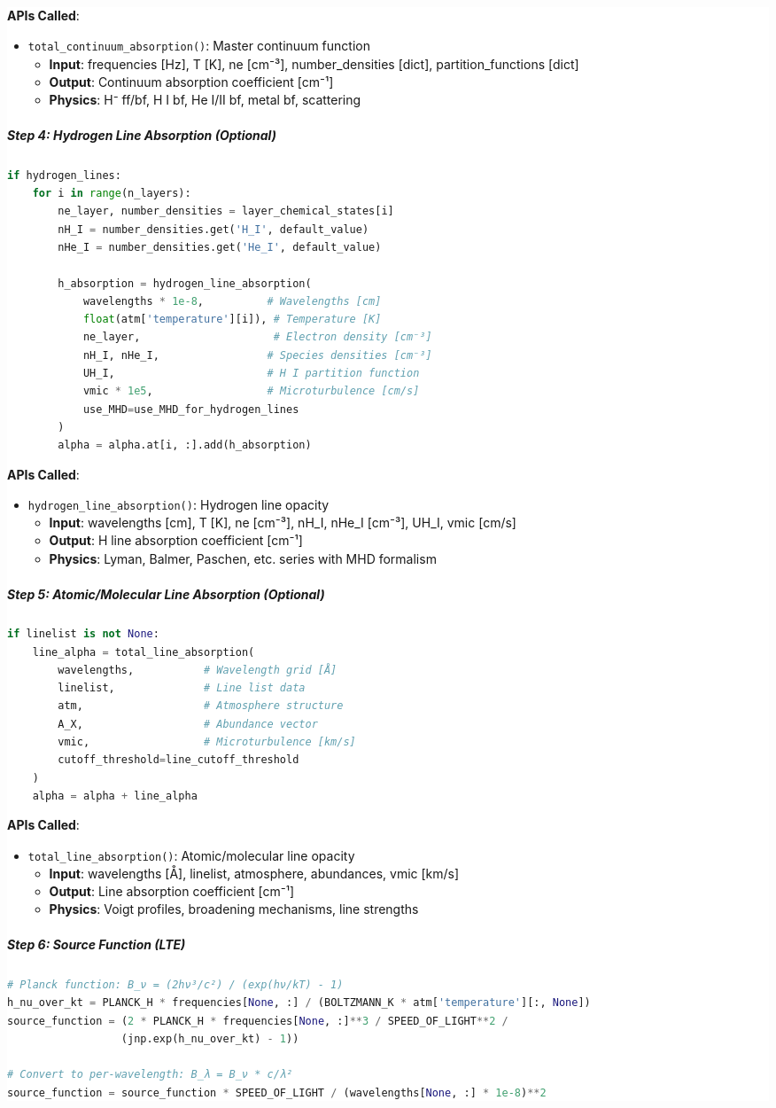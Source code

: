 **APIs Called**:
- `total_continuum_absorption()`: Master continuum function
  - **Input**: frequencies [Hz], T [K], ne [cm⁻³], number_densities [dict], partition_functions [dict]
  - **Output**: Continuum absorption coefficient [cm⁻¹]
  - **Physics**: H⁻ ff/bf, H I bf, He I/II bf, metal bf, scattering

##### Step 4: Hydrogen Line Absorption (Optional)
```python
if hydrogen_lines:
    for i in range(n_layers):
        ne_layer, number_densities = layer_chemical_states[i]
        nH_I = number_densities.get('H_I', default_value)
        nHe_I = number_densities.get('He_I', default_value)
        
        h_absorption = hydrogen_line_absorption(
            wavelengths * 1e-8,          # Wavelengths [cm]
            float(atm['temperature'][i]), # Temperature [K]
            ne_layer,                     # Electron density [cm⁻³]
            nH_I, nHe_I,                 # Species densities [cm⁻³]
            UH_I,                        # H I partition function
            vmic * 1e5,                  # Microturbulence [cm/s]
            use_MHD=use_MHD_for_hydrogen_lines
        )
        alpha = alpha.at[i, :].add(h_absorption)
```

**APIs Called**:
- `hydrogen_line_absorption()`: Hydrogen line opacity
  - **Input**: wavelengths [cm], T [K], ne [cm⁻³], nH_I, nHe_I [cm⁻³], UH_I, vmic [cm/s]
  - **Output**: H line absorption coefficient [cm⁻¹]
  - **Physics**: Lyman, Balmer, Paschen, etc. series with MHD formalism

##### Step 5: Atomic/Molecular Line Absorption (Optional)
```python
if linelist is not None:
    line_alpha = total_line_absorption(
        wavelengths,           # Wavelength grid [Å]
        linelist,              # Line list data
        atm,                   # Atmosphere structure
        A_X,                   # Abundance vector
        vmic,                  # Microturbulence [km/s]
        cutoff_threshold=line_cutoff_threshold
    )
    alpha = alpha + line_alpha
```

**APIs Called**:
- `total_line_absorption()`: Atomic/molecular line opacity
  - **Input**: wavelengths [Å], linelist, atmosphere, abundances, vmic [km/s]
  - **Output**: Line absorption coefficient [cm⁻¹]
  - **Physics**: Voigt profiles, broadening mechanisms, line strengths

##### Step 6: Source Function (LTE)
```python
# Planck function: B_ν = (2hν³/c²) / (exp(hν/kT) - 1)
h_nu_over_kt = PLANCK_H * frequencies[None, :] / (BOLTZMANN_K * atm['temperature'][:, None])
source_function = (2 * PLANCK_H * frequencies[None, :]**3 / SPEED_OF_LIGHT**2 / 
                  (jnp.exp(h_nu_over_kt) - 1))

# Convert to per-wavelength: B_λ = B_ν * c/λ²
source_function = source_function * SPEED_OF_LIGHT / (wavelengths[None, :] * 1e-8)**2
```
